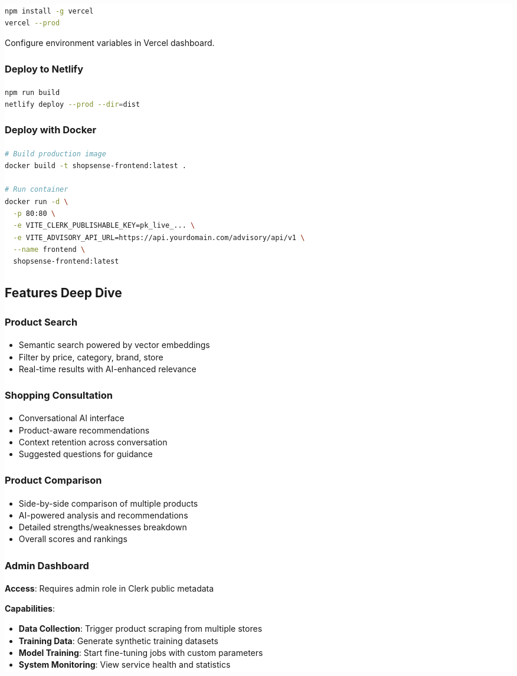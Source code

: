 ```bash
npm install -g vercel
vercel --prod
```

Configure environment variables in Vercel dashboard.

### Deploy to Netlify

```bash
npm run build
netlify deploy --prod --dir=dist
```

### Deploy with Docker

```bash
# Build production image
docker build -t shopsense-frontend:latest .

# Run container
docker run -d \
  -p 80:80 \
  -e VITE_CLERK_PUBLISHABLE_KEY=pk_live_... \
  -e VITE_ADVISORY_API_URL=https://api.yourdomain.com/advisory/api/v1 \
  --name frontend \
  shopsense-frontend:latest
```

## Features Deep Dive

### Product Search
- Semantic search powered by vector embeddings
- Filter by price, category, brand, store
- Real-time results with AI-enhanced relevance

### Shopping Consultation
- Conversational AI interface
- Product-aware recommendations
- Context retention across conversation
- Suggested questions for guidance

### Product Comparison
- Side-by-side comparison of multiple products
- AI-powered analysis and recommendations
- Detailed strengths/weaknesses breakdown
- Overall scores and rankings

### Admin Dashboard
**Access**: Requires admin role in Clerk public metadata

**Capabilities**:
- **Data Collection**: Trigger product scraping from multiple stores
- **Training Data**: Generate synthetic training datasets
- **Model Training**: Start fine-tuning jobs with custom parameters
- **System Monitoring**: View service health and statistics
